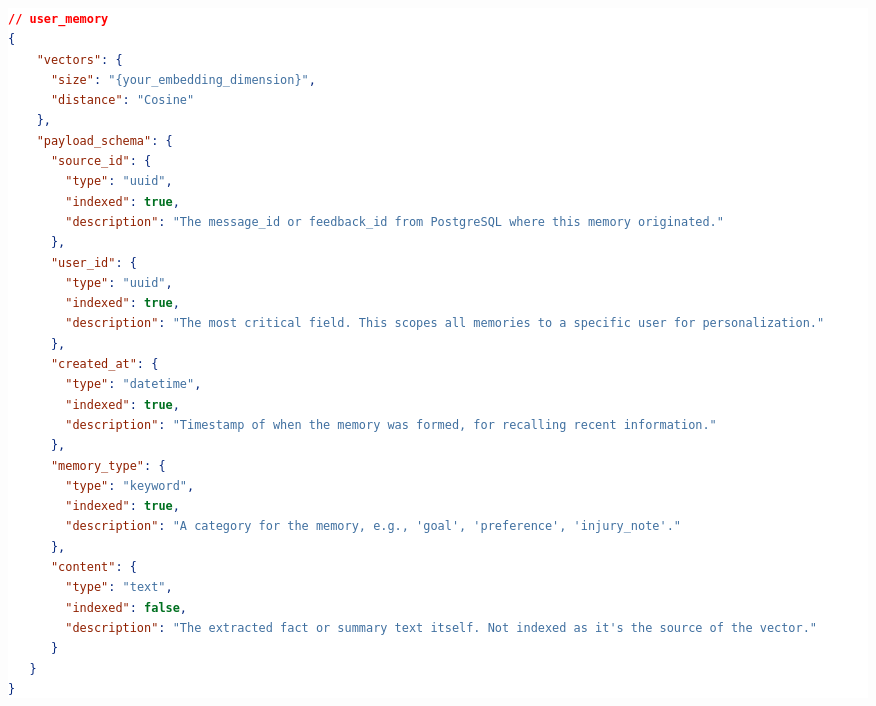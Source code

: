 ```JSON
// user_memory
{
    "vectors": {
      "size": "{your_embedding_dimension}",
      "distance": "Cosine"
    },
    "payload_schema": {
      "source_id": {
        "type": "uuid",
        "indexed": true,
        "description": "The message_id or feedback_id from PostgreSQL where this memory originated."
      },
      "user_id": {
        "type": "uuid",
        "indexed": true,
        "description": "The most critical field. This scopes all memories to a specific user for personalization."
      },
      "created_at": {
        "type": "datetime",
        "indexed": true,
        "description": "Timestamp of when the memory was formed, for recalling recent information."
      },
      "memory_type": {
        "type": "keyword",
        "indexed": true,
        "description": "A category for the memory, e.g., 'goal', 'preference', 'injury_note'."
      },
      "content": {
        "type": "text",
        "indexed": false,
        "description": "The extracted fact or summary text itself. Not indexed as it's the source of the vector."
      }
   }
}
```
